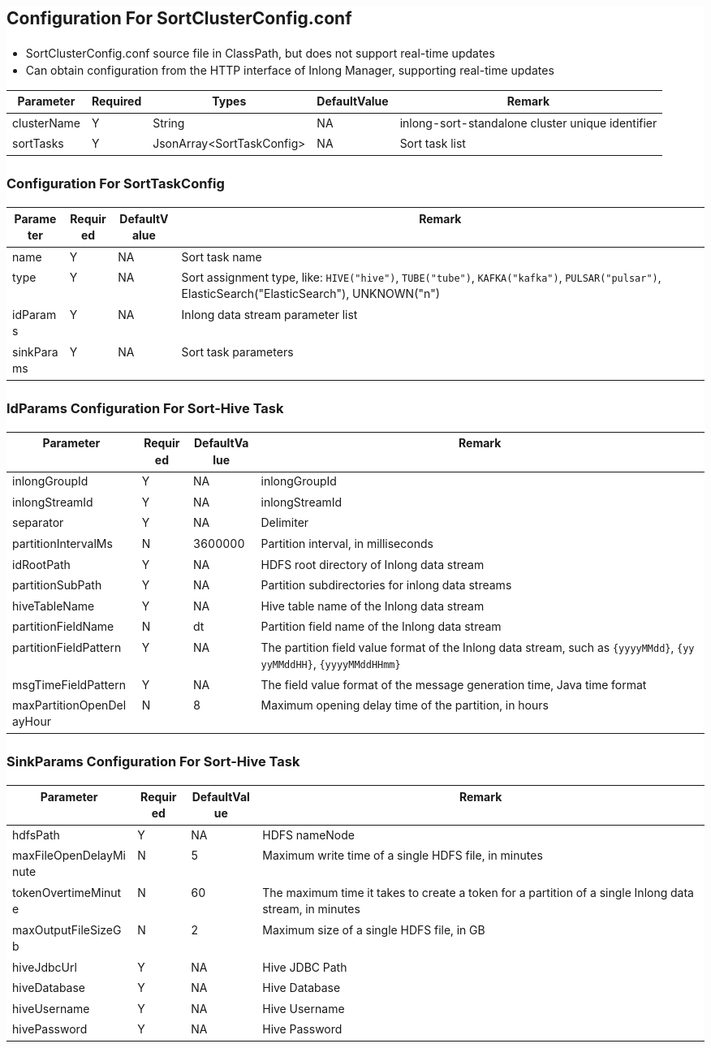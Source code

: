 ## Configuration For SortClusterConfig.conf

- SortClusterConfig.conf source file in ClassPath, but does not support real-time updates
- Can obtain configuration from the HTTP interface of Inlong Manager, supporting real-time updates

| Parameter   | Required | Types                           | DefaultValue | Remark                                           |
|-------------|----------|---------------------------------|--------------|--------------------------------------------------|
| clusterName | Y        | String                          | NA           | inlong-sort-standalone cluster unique identifier |
| sortTasks   | Y        | JsonArray&lt;SortTaskConfig&gt; | NA           | Sort task list                                   |

### Configuration For SortTaskConfig

| Parameter  | Required | DefaultValue | Remark                                                                                                                                         |
|------------|----------|--------------|------------------------------------------------------------------------------------------------------------------------------------------------|
| name       | Y        | NA           | Sort task name                                                                                                                                 |
| type       | Y        | NA           | Sort assignment type, like: `HIVE("hive")`, `TUBE("tube")`, `KAFKA("kafka")`, `PULSAR("pulsar")`, ElasticSearch("ElasticSearch"), UNKNOWN("n") |
| idParams   | Y        | NA           | Inlong data stream parameter list                                                                                                              |
| sinkParams | Y        | NA           | Sort task parameters                                                                                                                           |

### IdParams Configuration For Sort-Hive Task

| Parameter                 | Required | DefaultValue | Remark                                                                                                             |
|---------------------------|----------|--------------|--------------------------------------------------------------------------------------------------------------------|
| inlongGroupId             | Y        | NA           | inlongGroupId                                                                                                      |
| inlongStreamId            | Y        | NA           | inlongStreamId                                                                                                     |
| separator                 | Y        | NA           | Delimiter                                                                                                          |
| partitionIntervalMs       | N        | 3600000      | Partition interval, in milliseconds                                                                                |
| idRootPath                | Y        | NA           | HDFS root directory of Inlong data stream                                                                          |
| partitionSubPath          | Y        | NA           | Partition subdirectories for inlong data streams                                                                   |
| hiveTableName             | Y        | NA           | Hive table name of the Inlong data stream                                                                          |
| partitionFieldName        | N        | dt           | Partition field name of the Inlong data stream                                                                     |
| partitionFieldPattern     | Y        | NA           | The partition field value format of the Inlong data stream, such as `{yyyyMMdd}`, `{yyyyMMddHH}`, `{yyyyMMddHHmm}` |
| msgTimeFieldPattern       | Y        | NA           | The field value format of the message generation time, Java time format                                            |
| maxPartitionOpenDelayHour | N        | 8            | Maximum opening delay time of the partition, in hours                                                              |

### SinkParams Configuration For Sort-Hive Task

| Parameter              | Required | DefaultValue | Remark                                                                                                 |
|------------------------|----------|--------------|--------------------------------------------------------------------------------------------------------|
| hdfsPath               | Y        | NA           | HDFS nameNode                                                                                          |
| maxFileOpenDelayMinute | N        | 5            | Maximum write time of a single HDFS file, in minutes                                                   |
| tokenOvertimeMinute    | N        | 60           | The maximum time it takes to create a token for a partition of a single Inlong data stream, in minutes |
| maxOutputFileSizeGb    | N        | 2            | Maximum size of a single HDFS file, in GB                                                              |
| hiveJdbcUrl            | Y        | NA           | Hive JDBC Path                                                                                         |
| hiveDatabase           | Y        | NA           | Hive Database                                                                                          |
| hiveUsername           | Y        | NA           | Hive Username                                                                                          |
| hivePassword           | Y        | NA           | Hive Password                                                                                          |
